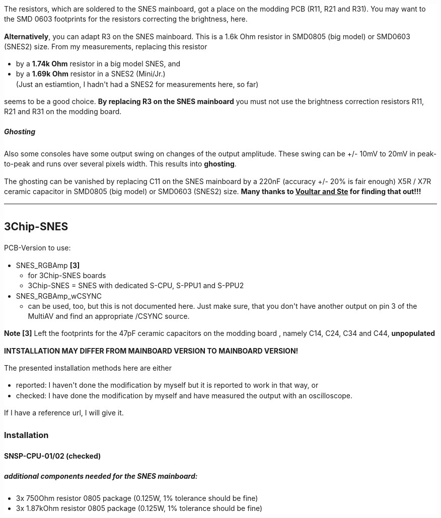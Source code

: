 The resistors, which are soldered to the SNES mainboard, got a place on the modding PCB (R11, R21 and R31). You may want to the SMD 0603 footprints for the resistors correcting the brightness, here.

**Alternatively**, you can adapt R3 on the SNES mainboard. This is a 1.6k Ohm resistor in SMD0805 (big model) or SMD0603 (SNES2) size.
From my measurements, replacing this resistor

- by a **1.74k Ohm** resistor in a big model SNES, and
- by a **1.69k Ohm** resistor in a SNES2 (Mini/Jr.)  
  (Just an estiamtion, I hadn't had a SNES2 for measurements here, so far)

seems to be a good choice. **By replacing R3 on the SNES mainboard** you must not use the brightness correction resistors R11, R21 and R31 on the modding board.

##### Ghosting

Also some consoles have some output swing on changes of the output amplitude. These swing can be +/- 10mV to 20mV in peak-to-peak and runs over several pixels width. This results into **ghosting**.

The ghosting can be vanished by replacing C11 on the SNES mainboard by a 220nF (accuracy +/- 20% is fair enough) X5R / X7R ceramic capacitor in SMD0805 (big model) or SMD0603 (SNES2) size.
**Many thanks to [Voultar and Ste](https://shmups.system11.org/viewtopic.php?p=1282757#p1282757) for finding that out!!!**

---

## 3Chip-SNES

PCB-Version to use:  

- SNES\_RGBAmp **[3]**
  * for 3Chip-SNES boards
  * 3Chip-SNES = SNES with dedicated S-CPU, S-PPU1 and S-PPU2
- SNES\_RGBAmp\_wCSYNC
  * can be used, too, but this is not documented here. Just make sure, that you don't have another output on pin 3 of the MultiAV and find an appropriate /CSYNC source.

**Note [3]** Left the footprints for the 47pF ceramic capacitors on the modding board , namely C14, C24, C34 and C44, **unpopulated** 

**INTSTALLATION MAY DIFFER FROM MAINBOARD VERSION TO MAINBOARD VERSION!**
  
The presented installation methods here are either

- reported: I haven't done the modification by myself but it is reported to work in that way, or  
- checked: I have done the modification by myself and have measured the output with an oscilloscope.

If I have a reference url, I will give it.

### Installation
#### SNSP-CPU-01/02 (checked)
  
##### additional components needed for the SNES mainboard:
- 3x 750Ohm resistor 0805 package (0.125W, 1% tolerance should be fine)  
- 3x 1.87kOhm resistor 0805 package (0.125W, 1% tolerance should be fine)   
